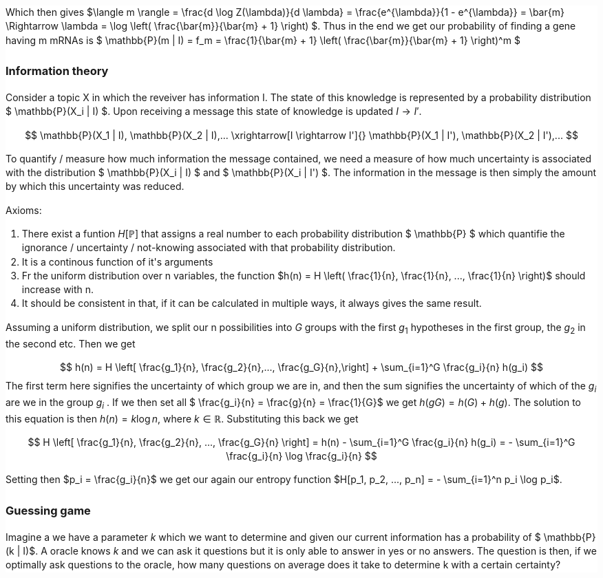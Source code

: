 Which then gives $\langle m \rangle = \frac{d \log Z(\lambda)}{d \lambda} = \frac{e^{\lambda}}{1 - e^{\lambda}} = \bar{m} \Rightarrow \lambda = \log \left( \frac{\bar{m}}{\bar{m} + 1}  \right)  $.
Thus in the end we get our probability of finding a gene having m mRNAs  is $ \mathbb{P}(m | I) = f_m  = \frac{1}{\bar{m} + 1} \left( \frac{\bar{m}}{\bar{m} + 1}  \right)^m $

### Information theory

Consider a topic X in which the reveiver has information I. The state of this knowledge is represented by a probability distribution $ \mathbb{P}(X_i | I) $. Upon receiving a message this state of knowledge is updated $I \rightarrow I'$.

$$
\mathbb{P}(X_1 | I), \mathbb{P}(X_2 | I),... \xrightarrow[I \rightarrow I']{} \mathbb{P}(X_1 | I'), \mathbb{P}(X_2 | I'),... 
$$

To quantify / measure how much information the message contained, we need a measure of how much uncertainty is associated with the distribution $ \mathbb{P}(X_i | I) $ and $ \mathbb{P}(X_i | I') $. The information in the message is then simply the amount by which this uncertainty was reduced.

Axioms:

1. There exist a funtion $H[\mathbb{P} ]$ that assigns a real number to each probability distribution $ \mathbb{P} $ which quantifie the ignorance / uncertainty / not-knowing associated with that probability distribution.
2. It is a continous function of it's arguments
3. Fr the uniform distribution over n variables, the function $h(n) = H \left( \frac{1}{n}, \frac{1}{n}, ..., \frac{1}{n} \right)$ should increase with n.
4. It should be consistent in that, if it can be calculated in multiple ways, it always gives the same result. 

Assuming a uniform distribution, we split our n possibilities into $G$ groups with the first $g_1$ hypotheses in the first group, the $g_2$ in the second etc. Then we get 

$$
h(n) = H \left[ \frac{g_1}{n}, \frac{g_2}{n},..., \frac{g_G}{n},\right] + \sum_{i=1}^G \frac{g_i}{n} h(g_i)
$$
The first term here signifies the uncertainty of which group we are in, and then the sum signifies the uncertainty of which of the $g_i$ are we in the group $g_i$ . If we then set all $ \frac{g_i}{n} = \frac{g}{n} = \frac{1}{G}$ we get $h(gG) = h(G) + h(g)$. The solution to this equation is then $h(n) = k \log n$, where $k \in \mathbb{R}$. Substituting this back we get

$$
H \left[ \frac{g_1}{n}, \frac{g_2}{n}, ..., \frac{g_G}{n} \right] = h(n) - \sum_{i=1}^G \frac{g_i}{n} h(g_i) = - \sum_{i=1}^G \frac{g_i}{n} \log \frac{g_i}{n}
$$

Setting then $p_i = \frac{g_i}{n}$ we get our again our entropy function $H[p_1, p_2, ..., p_n] = - \sum_{i=1}^n p_i \log p_i$.

### Guessing game

Imagine a we have a parameter $k$ which we want to determine and given our current information has a probability of $ \mathbb{P}(k | I)$. A oracle knows $k$ and we can ask it questions but it is only able to answer in yes or no answers. The question is then, if we optimally ask questions to the oracle, how many questions on average does it take to determine k with a certain certainty?
